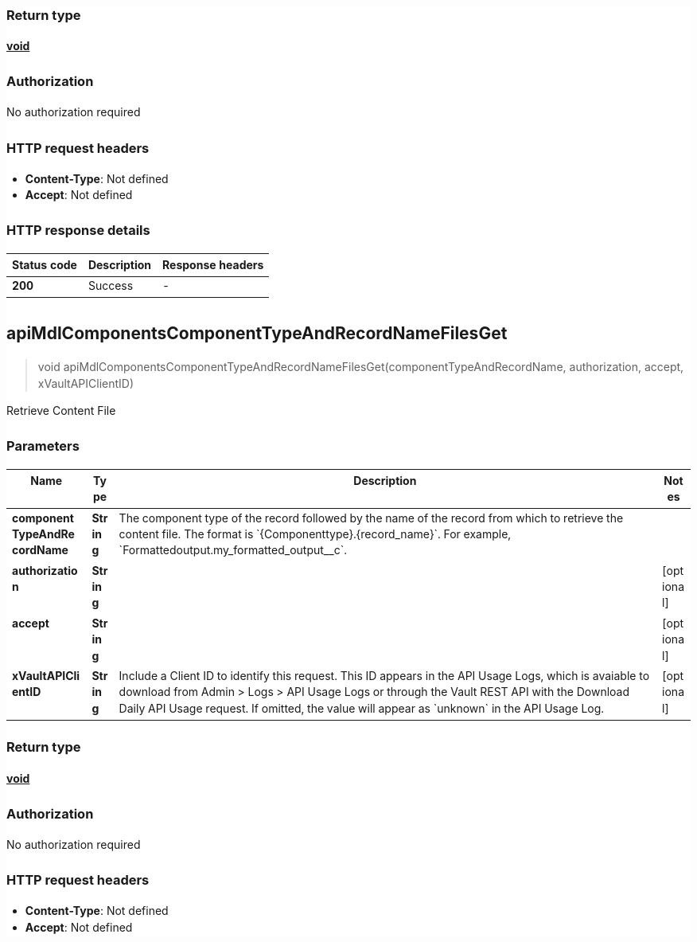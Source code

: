 ### Return type

[**void**](Void.md)

### Authorization

No authorization required

### HTTP request headers

- **Content-Type**: Not defined
- **Accept**: Not defined


### HTTP response details
| Status code | Description | Response headers |
|-------------|-------------|------------------|
| **200** | Success |  -  |


## apiMdlComponentsComponentTypeAndRecordNameFilesGet

> void apiMdlComponentsComponentTypeAndRecordNameFilesGet(componentTypeAndRecordName, authorization, accept, xVaultAPIClientID)

Retrieve Content File

### Parameters


| Name | Type | Description  | Notes |
|------------- | ------------- | ------------- | -------------|
| **componentTypeAndRecordName** | **String**| The component type of the record followed by the name of the record from which to retrieve the content file. The format is &#x60;{Componenttype}.{record_name}&#x60;. For example, &#x60;Formattedoutput.my_formatted_output__c&#x60;. | |
| **authorization** | **String**|  | [optional] |
| **accept** | **String**|  | [optional] |
| **xVaultAPIClientID** | **String**| Include a Client ID to identify this request. This ID appears in the API Usage Logs, which is avaiable to download from Admin &gt; Logs &gt; API Usage Logs or through the Vault REST API with the Download Daily API Usage request. If omitted, the value will appear as &#x60;unknown&#x60; in the API Usage Log. | [optional] |

### Return type

[**void**](Void.md)

### Authorization

No authorization required

### HTTP request headers

- **Content-Type**: Not defined
- **Accept**: Not defined
